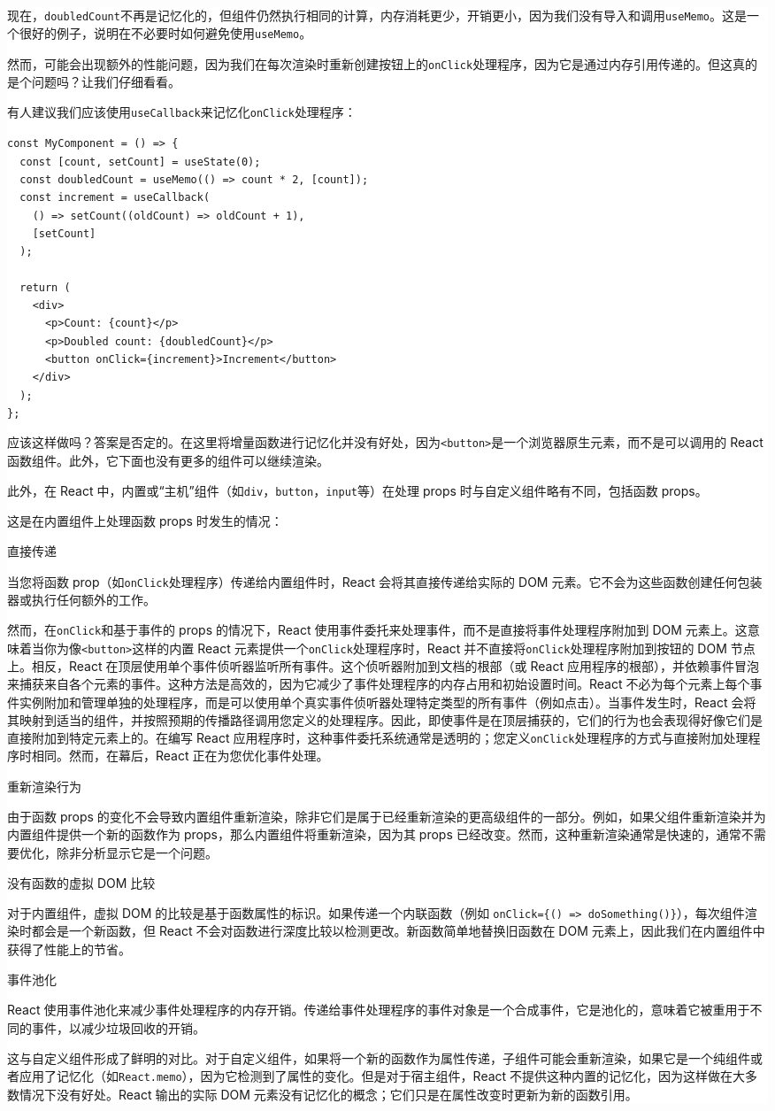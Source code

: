 现在，`doubledCount`不再是记忆化的，但组件仍然执行相同的计算，内存消耗更少，开销更小，因为我们没有导入和调用`useMemo`。这是一个很好的例子，说明在不必要时如何避免使用`useMemo`。

然而，可能会出现额外的性能问题，因为我们在每次渲染时重新创建按钮上的`onClick`处理程序，因为它是通过内存引用传递的。但这真的是个问题吗？让我们仔细看看。

有人建议我们应该使用`useCallback`来记忆化`onClick`处理程序：

```
const MyComponent = () => {
  const [count, setCount] = useState(0);
  const doubledCount = useMemo(() => count * 2, [count]);
  const increment = useCallback(
    () => setCount((oldCount) => oldCount + 1),
    [setCount]
  );

  return (
    <div>
      <p>Count: {count}</p>
      <p>Doubled count: {doubledCount}</p>
      <button onClick={increment}>Increment</button>
    </div>
  );
};
```

应该这样做吗？答案是否定的。在这里将增量函数进行记忆化并没有好处，因为`<button>`是一个浏览器原生元素，而不是可以调用的 React 函数组件。此外，它下面也没有更多的组件可以继续渲染。

此外，在 React 中，内置或“主机”组件（如`div`，`button`，`input`等）在处理 props 时与自定义组件略有不同，包括函数 props。

这是在内置组件上处理函数 props 时发生的情况：

直接传递

当您将函数 prop（如`onClick`处理程序）传递给内置组件时，React 会将其直接传递给实际的 DOM 元素。它不会为这些函数创建任何包装器或执行任何额外的工作。

然而，在`onClick`和基于事件的 props 的情况下，React 使用事件委托来处理事件，而不是直接将事件处理程序附加到 DOM 元素上。这意味着当你为像`<button>`这样的内置 React 元素提供一个`onClick`处理程序时，React 并不直接将`onClick`处理程序附加到按钮的 DOM 节点上。相反，React 在顶层使用单个事件侦听器监听所有事件。这个侦听器附加到文档的根部（或 React 应用程序的根部），并依赖事件冒泡来捕获来自各个元素的事件。这种方法是高效的，因为它减少了事件处理程序的内存占用和初始设置时间。React 不必为每个元素上每个事件实例附加和管理单独的处理程序，而是可以使用单个真实事件侦听器处理特定类型的所有事件（例如点击）。当事件发生时，React 会将其映射到适当的组件，并按照预期的传播路径调用您定义的处理程序。因此，即使事件是在顶层捕获的，它们的行为也会表现得好像它们是直接附加到特定元素上的。在编写 React 应用程序时，这种事件委托系统通常是透明的；您定义`onClick`处理程序的方式与直接附加处理程序时相同。然而，在幕后，React 正在为您优化事件处理。

重新渲染行为

由于函数 props 的变化不会导致内置组件重新渲染，除非它们是属于已经重新渲染的更高级组件的一部分。例如，如果父组件重新渲染并为内置组件提供一个新的函数作为 props，那么内置组件将重新渲染，因为其 props 已经改变。然而，这种重新渲染通常是快速的，通常不需要优化，除非分析显示它是一个问题。

没有函数的虚拟 DOM 比较

对于内置组件，虚拟 DOM 的比较是基于函数属性的标识。如果传递一个内联函数（例如 `onClick={() => do​Something()}`），每次组件渲染时都会是一个新函数，但 React 不会对函数进行深度比较以检测更改。新函数简单地替换旧函数在 DOM 元素上，因此我们在内置组件中获得了性能上的节省。

事件池化

React 使用事件池化来减少事件处理程序的内存开销。传递给事件处理程序的事件对象是一个合成事件，它是池化的，意味着它被重用于不同的事件，以减少垃圾回收的开销。

这与自定义组件形成了鲜明的对比。对于自定义组件，如果将一个新的函数作为属性传递，子组件可能会重新渲染，如果它是一个纯组件或者应用了记忆化（如`React.memo`），因为它检测到了属性的变化。但是对于宿主组件，React 不提供这种内置的记忆化，因为这样做在大多数情况下没有好处。React 输出的实际 DOM 元素没有记忆化的概念；它们只是在属性改变时更新为新的函数引用。
